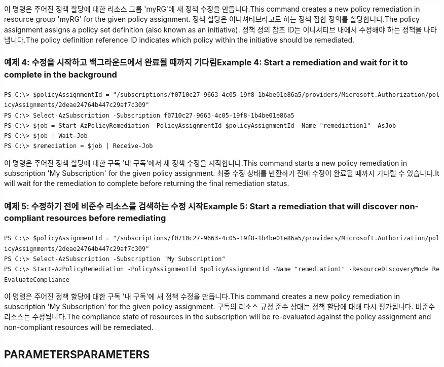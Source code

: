 <span data-ttu-id="3d1f6-118">이 명령은 주어진 정책 할당에 대한 리소스 그룹 'myRG'에 새 정책 수정을 만듭니다.</span><span class="sxs-lookup"><span data-stu-id="3d1f6-118">This command creates a new policy remediation in resource group 'myRG' for the given policy assignment.</span></span> <span data-ttu-id="3d1f6-119">정책 할당은 이니셔티브라고도 하는 정책 집합 정의를 할당합니다.</span><span class="sxs-lookup"><span data-stu-id="3d1f6-119">The policy assignment assigns a policy set definition (also known as an initiative).</span></span> <span data-ttu-id="3d1f6-120">정책 정의 참조 ID는 이니셔티브 내에서 수정해야 하는 정책을 나타냅니다.</span><span class="sxs-lookup"><span data-stu-id="3d1f6-120">The policy definition reference ID indicates which policy within the initiative should be remediated.</span></span>

### <span data-ttu-id="3d1f6-121">예제 4: 수정을 시작하고 백그라운드에서 완료될 때까지 기다림</span><span class="sxs-lookup"><span data-stu-id="3d1f6-121">Example 4: Start a remediation and wait for it to complete in the background</span></span>
```
PS C:\> $policyAssignmentId = "/subscriptions/f0710c27-9663-4c05-19f8-1b4be01e86a5/providers/Microsoft.Authorization/policyAssignments/2deae24764b447c29af7c309"
PS C:\> Select-AzSubscription -Subscription f0710c27-9663-4c05-19f8-1b4be01e86a5
PS C:\> $job = Start-AzPolicyRemediation -PolicyAssignmentId $policyAssignmentId -Name "remediation1" -AsJob
PS C:\> $job | Wait-Job
PS C:\> $remediation = $job | Receive-Job
```

<span data-ttu-id="3d1f6-122">이 명령은 주어진 정책 할당에 대한 구독 '내 구독'에서 새 정책 수정을 시작합니다.</span><span class="sxs-lookup"><span data-stu-id="3d1f6-122">This command starts a new policy remediation in subscription 'My Subscription' for the given policy assignment.</span></span> <span data-ttu-id="3d1f6-123">최종 수정 상태를 반환하기 전에 수정이 완료될 때까지 기다릴 수 있습니다.</span><span class="sxs-lookup"><span data-stu-id="3d1f6-123">It will wait for the remediation to complete before returning the final remediation status.</span></span>

### <span data-ttu-id="3d1f6-124">예제 5: 수정하기 전에 비준수 리소스를 검색하는 수정 시작</span><span class="sxs-lookup"><span data-stu-id="3d1f6-124">Example 5: Start a remediation that will discover non-compliant resources before remediating</span></span>
```
PS C:\> $policyAssignmentId = "/subscriptions/f0710c27-9663-4c05-19f8-1b4be01e86a5/providers/Microsoft.Authorization/policyAssignments/2deae24764b447c29af7c309"
PS C:\> Select-AzSubscription -Subscription "My Subscription"
PS C:\> Start-AzPolicyRemediation -PolicyAssignmentId $policyAssignmentId -Name "remediation1" -ResourceDiscoveryMode ReEvaluateCompliance
```

<span data-ttu-id="3d1f6-125">이 명령은 주어진 정책 할당에 대한 구독 '내 구독'에 새 정책 수정을 만듭니다.</span><span class="sxs-lookup"><span data-stu-id="3d1f6-125">This command creates a new policy remediation in subscription 'My Subscription' for the given policy assignment.</span></span> <span data-ttu-id="3d1f6-126">구독의 리소스 규정 준수 상태는 정책 할당에 대해 다시 평가됩니다. 비준수 리소스는 수정됩니다.</span><span class="sxs-lookup"><span data-stu-id="3d1f6-126">The compliance state of resources in the subscription will be re-evaluated against the policy assignment and non-compliant resources will be remediated.</span></span>

## <span data-ttu-id="3d1f6-127">PARAMETERS</span><span class="sxs-lookup"><span data-stu-id="3d1f6-127">PARAMETERS</span></span>
